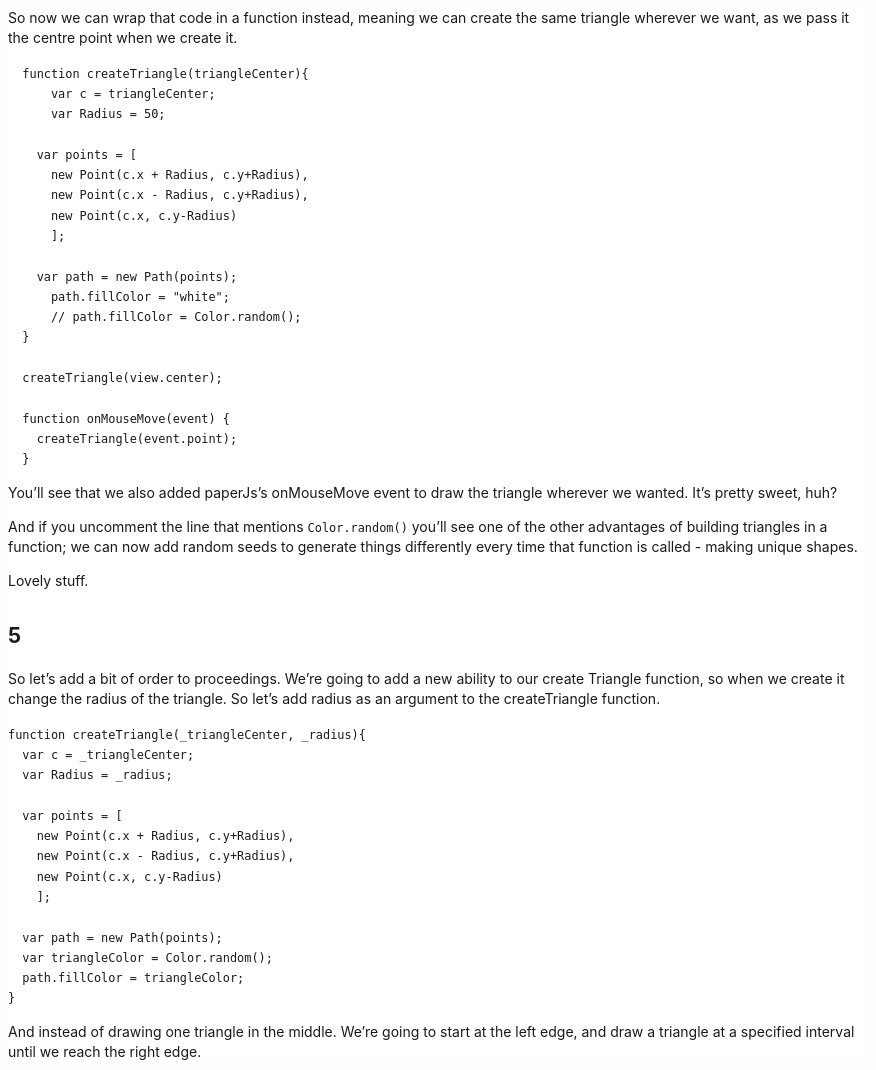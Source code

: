 So now we can wrap that code in a function instead, meaning we can create the same triangle wherever we want, as we pass it the centre point when we create it.

      function createTriangle(triangleCenter){
          var c = triangleCenter;
          var Radius = 50;

        var points = [
          new Point(c.x + Radius, c.y+Radius),
          new Point(c.x - Radius, c.y+Radius),
          new Point(c.x, c.y-Radius)
          ];

        var path = new Path(points);
          path.fillColor = "white";
          // path.fillColor = Color.random();
      }

      createTriangle(view.center);

      function onMouseMove(event) {
        createTriangle(event.point);
      }

You’ll see that we also added paperJs’s onMouseMove event to draw the triangle wherever we wanted. It’s pretty sweet, huh?

And if you uncomment the line that mentions `Color.random()` you’ll see one of the other advantages of building triangles in a function; we can now add random seeds to generate things differently every time that function is called - making unique shapes.

Lovely stuff.


## 5

So let’s add a bit of order to proceedings.
We’re going to add a new ability to our create Triangle function, so when we create it change the radius of the triangle.
So let’s add radius as an argument to the createTriangle function.

    function createTriangle(_triangleCenter, _radius){
      var c = _triangleCenter;
      var Radius = _radius;

      var points = [
        new Point(c.x + Radius, c.y+Radius),
        new Point(c.x - Radius, c.y+Radius),
        new Point(c.x, c.y-Radius)
        ];

      var path = new Path(points);
      var triangleColor = Color.random();
      path.fillColor = triangleColor;
    }

And instead of drawing one triangle in the middle.
We’re going to start at the left edge, and draw a triangle at a specified interval until we reach the right edge.
